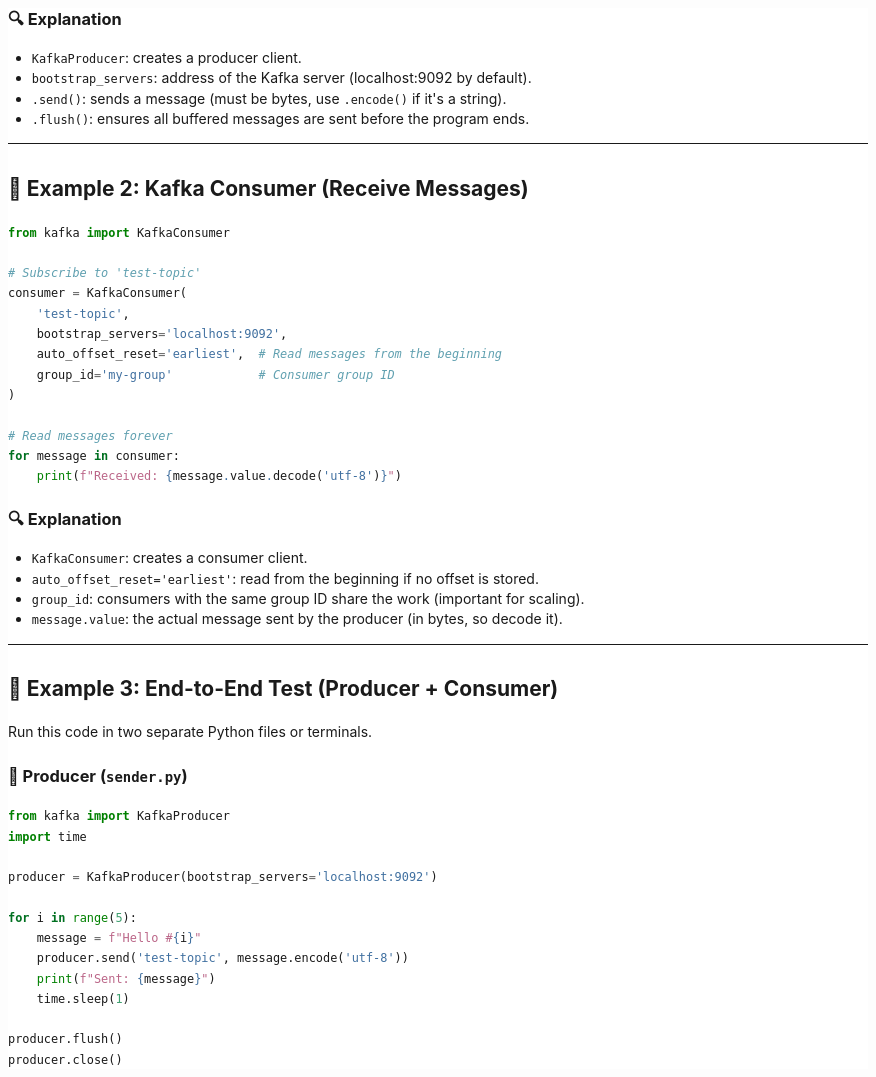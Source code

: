 ### 🔍 Explanation

- `KafkaProducer`: creates a producer client.  
- `bootstrap_servers`: address of the Kafka server (localhost:9092 by default).  
- `.send()`: sends a message (must be bytes, use `.encode()` if it's a string).  
- `.flush()`: ensures all buffered messages are sent before the program ends.  

---

## 📝 Example 2: Kafka Consumer (Receive Messages)

```python
from kafka import KafkaConsumer

# Subscribe to 'test-topic'
consumer = KafkaConsumer(
    'test-topic',
    bootstrap_servers='localhost:9092',
    auto_offset_reset='earliest',  # Read messages from the beginning
    group_id='my-group'            # Consumer group ID
)

# Read messages forever
for message in consumer:
    print(f"Received: {message.value.decode('utf-8')}")
```

### 🔍 Explanation

- `KafkaConsumer`: creates a consumer client.  
- `auto_offset_reset='earliest'`: read from the beginning if no offset is stored.  
- `group_id`: consumers with the same group ID share the work (important for scaling).  
- `message.value`: the actual message sent by the producer (in bytes, so decode it).  

---

## 🧪 Example 3: End-to-End Test (Producer + Consumer)

Run this code in two separate Python files or terminals.

### 🔁 Producer (`sender.py`)

```python
from kafka import KafkaProducer
import time

producer = KafkaProducer(bootstrap_servers='localhost:9092')

for i in range(5):
    message = f"Hello #{i}"
    producer.send('test-topic', message.encode('utf-8'))
    print(f"Sent: {message}")
    time.sleep(1)

producer.flush()
producer.close()
```
